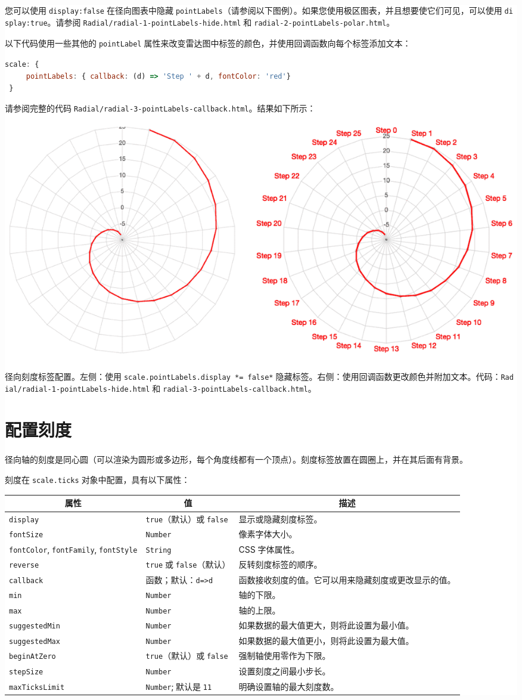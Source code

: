 您可以使用 `display:false` 在径向图表中隐藏 `pointLabels`（请参阅以下图例）。如果您使用极区图表，并且想要使它们可见，可以使用 `display:true`。请参阅 `Radial/radial-1-pointLabels-hide.html` 和 `radial-2-pointLabels-polar.html`。

以下代码使用一些其他的 `pointLabel` 属性来改变雷达图中标签的颜色，并使用回调函数向每个标签添加文本：

```js
scale: {
     pointLabels: { callback: (d) => 'Step ' + d, fontColor: 'red'}
 }
```

请参阅完整的代码 `Radial/radial-3-pointLabels-callback.html`。结果如下所示：

![](img/6db3b15d-b4d5-4a8d-98c3-a4249eb7ca73.png)

径向刻度标签配置。左侧：使用 `scale.pointLabels.display *= false*` 隐藏标签。右侧：使用回调函数更改颜色并附加文本。代码：`Radial/radial-1-pointLabels-hide.html` 和 `radial-3-pointLabels-callback.html`。

# 配置刻度

径向轴的刻度是同心圆（可以渲染为圆形或多边形，每个角度线都有一个顶点）。刻度标签放置在圆圈上，并在其后面有背景。

刻度在 `scale.ticks` 对象中配置，具有以下属性：

| **属性** | **值** | **描述** |
| --- | --- | --- |
| `display` | `true`（默认）或 `false` | 显示或隐藏刻度标签。 |
| `fontSize` | `Number` | 像素字体大小。 |
| `fontColor`, `fontFamily`, `fontStyle` | `String` | CSS 字体属性。 |
| `reverse` | `true` 或 `false`（默认） | 反转刻度标签的顺序。 |
| `callback` | 函数；默认：`d=>d` | 函数接收刻度的值。它可以用来隐藏刻度或更改显示的值。 |
| `min` | `Number` | 轴的下限。 |
| `max` | `Number` | 轴的上限。 |
| `suggestedMin` | `Number` | 如果数据的最大值更大，则将此设置为最小值。 |
| `suggestedMax` | `Number` | 如果数据的最大值更小，则将此设置为最大值。 |
| `beginAtZero` | `true`（默认）或 `false` | 强制轴使用零作为下限。 |
| `stepSize` | `Number` | 设置刻度之间最小步长。 |
| `maxTicksLimit` | `Number`; 默认是 `11` | 明确设置轴的最大刻度数。 |